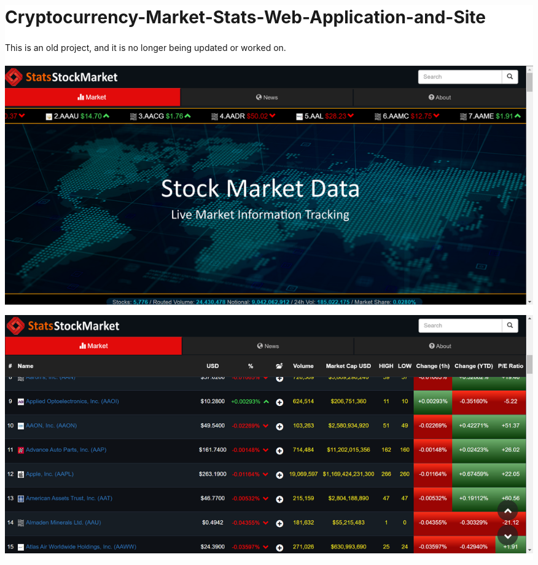 # Cryptocurrency-Market-Stats-Web-Application-and-Site

This is an old project, and it is no longer being updated or worked on. 

<img src="screenshots/screenbg1.png"  height="400" />
<img src="screenshots/screenbg2.png"  height="400" />